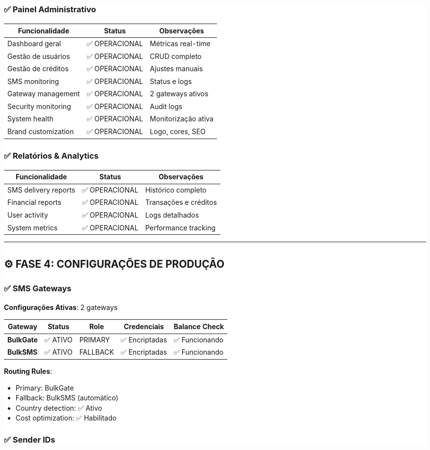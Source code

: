 ### ✅ Painel Administrativo

| Funcionalidade | Status | Observações |
|----------------|--------|-------------|
| Dashboard geral | ✅ OPERACIONAL | Métricas real-time |
| Gestão de usuários | ✅ OPERACIONAL | CRUD completo |
| Gestão de créditos | ✅ OPERACIONAL | Ajustes manuais |
| SMS monitoring | ✅ OPERACIONAL | Status e logs |
| Gateway management | ✅ OPERACIONAL | 2 gateways ativos |
| Security monitoring | ✅ OPERACIONAL | Audit logs |
| System health | ✅ OPERACIONAL | Monitorização ativa |
| Brand customization | ✅ OPERACIONAL | Logo, cores, SEO |

### ✅ Relatórios & Analytics

| Funcionalidade | Status | Observações |
|----------------|--------|-------------|
| SMS delivery reports | ✅ OPERACIONAL | Histórico completo |
| Financial reports | ✅ OPERACIONAL | Transações e créditos |
| User activity | ✅ OPERACIONAL | Logs detalhados |
| System metrics | ✅ OPERACIONAL | Performance tracking |

---

## ⚙️ **FASE 4: CONFIGURAÇÕES DE PRODUÇÃO**

### ✅ SMS Gateways

**Configurações Ativas**: 2 gateways

| Gateway | Status | Role | Credenciais | Balance Check |
|---------|--------|------|-------------|---------------|
| **BulkGate** | ✅ ATIVO | PRIMARY | ✅ Encriptadas | ✅ Funcionando |
| **BulkSMS** | ✅ ATIVO | FALLBACK | ✅ Encriptadas | ✅ Funcionando |

**Routing Rules**:
- Primary: BulkGate
- Fallback: BulkSMS (automático)
- Country detection: ✅ Ativo
- Cost optimization: ✅ Habilitado

### ✅ Sender IDs
